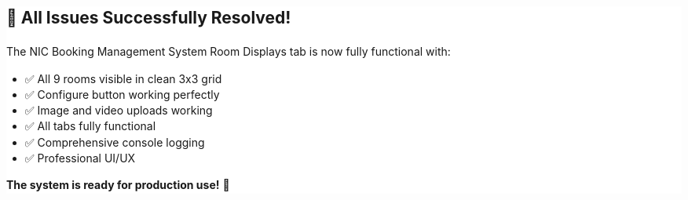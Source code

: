 
## 🎉 **All Issues Successfully Resolved!**

The NIC Booking Management System Room Displays tab is now fully functional with:
- ✅ All 9 rooms visible in clean 3x3 grid
- ✅ Configure button working perfectly
- ✅ Image and video uploads working
- ✅ All tabs fully functional
- ✅ Comprehensive console logging
- ✅ Professional UI/UX

**The system is ready for production use!** 🚀

